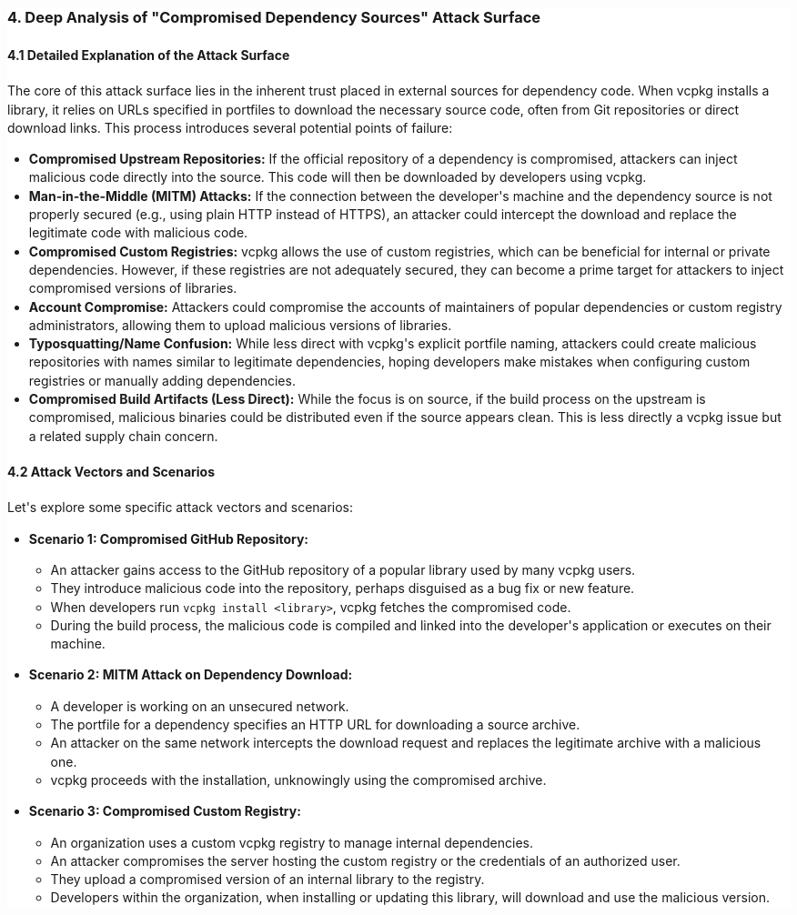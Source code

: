 ### 4. Deep Analysis of "Compromised Dependency Sources" Attack Surface

#### 4.1 Detailed Explanation of the Attack Surface

The core of this attack surface lies in the inherent trust placed in external sources for dependency code. When vcpkg installs a library, it relies on URLs specified in portfiles to download the necessary source code, often from Git repositories or direct download links. This process introduces several potential points of failure:

* **Compromised Upstream Repositories:**  If the official repository of a dependency is compromised, attackers can inject malicious code directly into the source. This code will then be downloaded by developers using vcpkg.
* **Man-in-the-Middle (MITM) Attacks:**  If the connection between the developer's machine and the dependency source is not properly secured (e.g., using plain HTTP instead of HTTPS), an attacker could intercept the download and replace the legitimate code with malicious code.
* **Compromised Custom Registries:**  vcpkg allows the use of custom registries, which can be beneficial for internal or private dependencies. However, if these registries are not adequately secured, they can become a prime target for attackers to inject compromised versions of libraries.
* **Account Compromise:**  Attackers could compromise the accounts of maintainers of popular dependencies or custom registry administrators, allowing them to upload malicious versions of libraries.
* **Typosquatting/Name Confusion:** While less direct with vcpkg's explicit portfile naming, attackers could create malicious repositories with names similar to legitimate dependencies, hoping developers make mistakes when configuring custom registries or manually adding dependencies.
* **Compromised Build Artifacts (Less Direct):** While the focus is on source, if the build process on the upstream is compromised, malicious binaries could be distributed even if the source appears clean. This is less directly a vcpkg issue but a related supply chain concern.

#### 4.2 Attack Vectors and Scenarios

Let's explore some specific attack vectors and scenarios:

* **Scenario 1: Compromised GitHub Repository:**
    * An attacker gains access to the GitHub repository of a popular library used by many vcpkg users.
    * They introduce malicious code into the repository, perhaps disguised as a bug fix or new feature.
    * When developers run `vcpkg install <library>`, vcpkg fetches the compromised code.
    * During the build process, the malicious code is compiled and linked into the developer's application or executes on their machine.

* **Scenario 2: MITM Attack on Dependency Download:**
    * A developer is working on an unsecured network.
    * The portfile for a dependency specifies an HTTP URL for downloading a source archive.
    * An attacker on the same network intercepts the download request and replaces the legitimate archive with a malicious one.
    * vcpkg proceeds with the installation, unknowingly using the compromised archive.

* **Scenario 3: Compromised Custom Registry:**
    * An organization uses a custom vcpkg registry to manage internal dependencies.
    * An attacker compromises the server hosting the custom registry or the credentials of an authorized user.
    * They upload a compromised version of an internal library to the registry.
    * Developers within the organization, when installing or updating this library, will download and use the malicious version.
